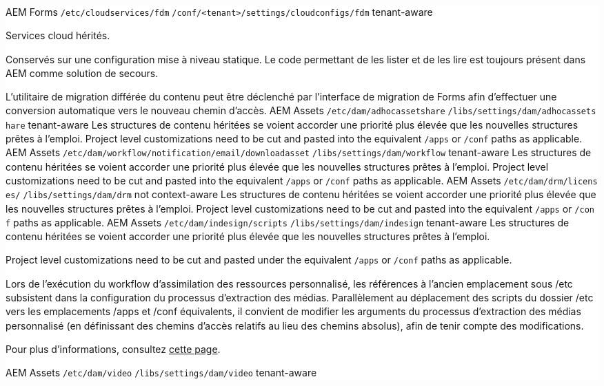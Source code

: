   </tr>
  <tr>
   <td>AEM Forms</td>
   <td><code>/etc/cloudservices/fdm</code></td>
   <td><code>/conf/&lt;tenant&gt;/settings/cloudconfigs/fdm</code></td>
   <td>tenant-aware</td>
   <td><p>Services cloud hérités.</p> <p>Conservés sur une configuration mise à niveau statique. Le code permettant de les lister et de les lire est toujours présent dans AEM comme solution de secours.</p> </td>
   <td>L’utilitaire de migration différée du contenu peut être déclenché par l’interface de migration de Forms afin d’effectuer une conversion automatique vers le nouveau chemin d’accès.</td>
  </tr>
  <tr>
   <td>AEM Assets</td>
   <td><code>/etc/dam/adhocassetshare</code></td>
   <td><code>/libs/settings/dam/adhocassetshare</code></td>
   <td>tenant-aware</td>
   <td>Les structures de contenu héritées se voient accorder une priorité plus élevée que les nouvelles structures prêtes à l’emploi.</td>
   <td>Project level customizations need to be cut and pasted into the equivalent <code>/apps</code> or <code>/conf</code> paths as applicable.</td>
  </tr>
  <tr>
   <td>AEM Assets</td>
   <td><code>/etc/dam/workflow/notification/email/downloadasset</code></td>
   <td><code>/libs/settings/dam/workflow</code></td>
   <td>tenant-aware</td>
   <td>Les structures de contenu héritées se voient accorder une priorité plus élevée que les nouvelles structures prêtes à l’emploi.</td>
   <td>Project level customizations need to be cut and pasted into the equivalent <code>/apps</code> or <code>/conf</code> paths as applicable.</td>
  </tr>
  <tr>
   <td>AEM Assets</td>
   <td><code>/etc/dam/drm/licenses/</code></td>
   <td><code>/libs/settings/dam/drm</code></td>
   <td>not context-aware</td>
   <td>Les structures de contenu héritées se voient accorder une priorité plus élevée que les nouvelles structures prêtes à l’emploi.</td>
   <td>Project level customizations need to be cut and pasted into the equivalent <code>/apps</code> or <code>/conf</code> paths as applicable.</td>
  </tr>
  <tr>
   <td>AEM Assets</td>
   <td><code>/etc/dam/indesign/scripts</code></td>
   <td><code>/libs/settings/dam/indesign</code></td>
   <td>tenant-aware</td>
   <td>Les structures de contenu héritées se voient accorder une priorité plus élevée que les nouvelles structures prêtes à l’emploi.</td>
   <td><p>Project level customizations need to be cut and pasted under the equivalent <code>/apps</code> or <code>/conf</code> paths as applicable.</p> <p>Lors de l’exécution du workflow d’assimilation des ressources personnalisé, les références à l’ancien emplacement sous /etc subsistent dans la configuration du processus d’extraction des médias. Parallèlement au déplacement des scripts du dossier /etc vers les emplacements /apps et /conf équivalents, il convient de modifier les arguments du processus d’extraction des médias personnalisé (en définissant des chemins d’accès relatifs au lieu des chemins absolus), afin de tenir compte des modifications.</p> <p>Pour plus d’informations, consultez <a href="https://helpx.adobe.com/experience-manager/6-2/help/assets/indesign.html">cette page</a>.</p> <p> </p> </td>
  </tr>
  <tr>
   <td>AEM Assets</td>
   <td><code>/etc/dam/video</code></td>
   <td><code>/libs/settings/dam/video</code></td>
   <td>tenant-aware</td>